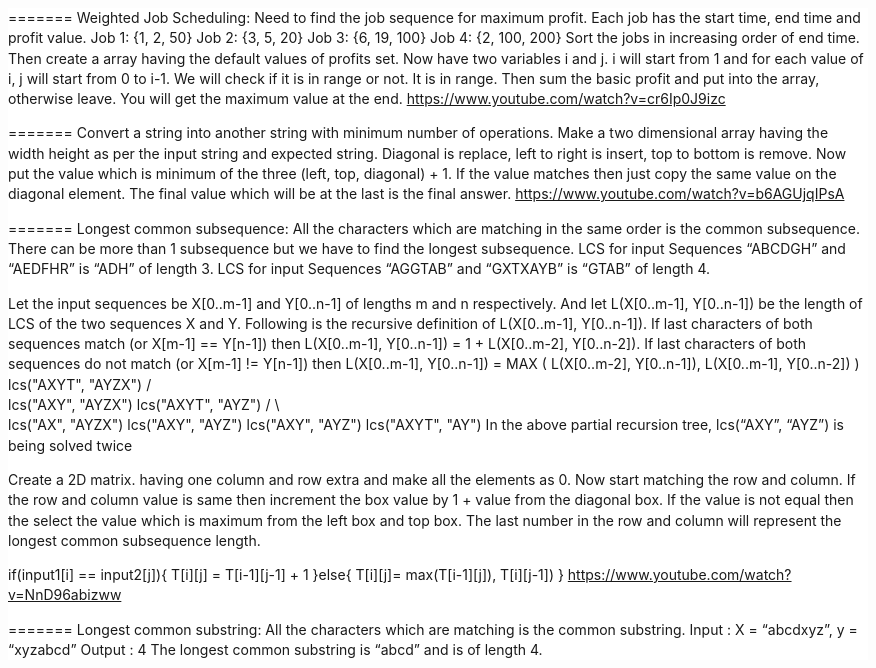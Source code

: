 =======
Weighted Job Scheduling: Need to find the job sequence for maximum profit. Each job has the start time, end time and profit value.
Job 1:  {1, 2, 50} 
Job 2:  {3, 5, 20}
Job 3:  {6, 19, 100}
Job 4:  {2, 100, 200}
Sort the jobs in increasing order of end time. Then create a array having the default values of profits set. Now have two variables i and j. i will start from 1 and for each value of i, j will start from 0 to i-1. We will check if it is in range or not. It is in range. Then sum the basic profit and put into the array, otherwise leave. You will get the maximum value at the end.
https://www.youtube.com/watch?v=cr6Ip0J9izc

=======
Convert a string into another string with minimum number of operations.
Make a two dimensional array having the width height as per the input string and expected string. Diagonal is replace, left to right is insert, top to bottom is remove. Now put the value which is minimum of the three (left, top, diagonal) + 1. If the value matches then just copy the same value on the diagonal element. The final value which will be at the last is the final answer.
https://www.youtube.com/watch?v=b6AGUjqIPsA

=======
Longest common subsequence: All the characters which are matching in the same order is the common subsequence. There can be more than 1 subsequence but we have to find the longest subsequence. LCS for input Sequences “ABCDGH” and “AEDFHR” is “ADH” of length 3. LCS for input Sequences “AGGTAB” and “GXTXAYB” is “GTAB” of length 4.

Let the input sequences be X[0..m-1] and Y[0..n-1] of lengths m and n respectively. And let L(X[0..m-1], Y[0..n-1]) be the length of LCS of the two sequences X and Y. Following is the recursive definition of L(X[0..m-1], Y[0..n-1]). If last characters of both sequences match (or X[m-1] == Y[n-1]) then L(X[0..m-1], Y[0..n-1]) = 1 + L(X[0..m-2], Y[0..n-2]). If last characters of both sequences do not match (or X[m-1] != Y[n-1]) then L(X[0..m-1], Y[0..n-1]) = MAX ( L(X[0..m-2], Y[0..n-1]), L(X[0..m-1], Y[0..n-2]) )
                         lcs("AXYT", "AYZX")
                       /                 \
         lcs("AXY", "AYZX")            lcs("AXYT", "AYZ")
         /                                        \              
lcs("AX", "AYZX") lcs("AXY", "AYZ")   lcs("AXY", "AYZ") lcs("AXYT", "AY")
In the above partial recursion tree, lcs(“AXY”, “AYZ”) is being solved twice

Create a 2D matrix. having one column and row extra and make all the elements as 0. Now start matching the row and column. If the row and column value is same then increment the box value by 1 + value from the diagonal box. If the value is not equal then the select the value which is maximum from the left box and top box. The last number in the row and column will represent the longest common subsequence length.

if(input1[i] == input2[j]){
	T[i][j] = T[i-1][j-1] + 1
}else{
	T[i][j]= max(T[i-1][j]), T[i][j-1])
}
https://www.youtube.com/watch?v=NnD96abizww

=======
Longest common substring: All the characters which are matching is the common substring.
Input : X = “abcdxyz”, y = “xyzabcd”
Output : 4
The longest common substring is “abcd” and is of length 4.
